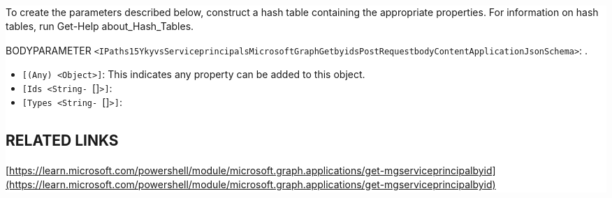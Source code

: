 To create the parameters described below, construct a hash table containing the appropriate properties.
For information on hash tables, run Get-Help about_Hash_Tables.

BODYPARAMETER `<IPaths15YkyvsServiceprincipalsMicrosoftGraphGetbyidsPostRequestbodyContentApplicationJsonSchema>`: .
  - `[(Any) <Object>]`: This indicates any property can be added to this object.
  - `[Ids <String- `[]`>]`: 
  - `[Types <String- `[]`>]`:

## RELATED LINKS

[https://learn.microsoft.com/powershell/module/microsoft.graph.applications/get-mgserviceprincipalbyid](https://learn.microsoft.com/powershell/module/microsoft.graph.applications/get-mgserviceprincipalbyid)




